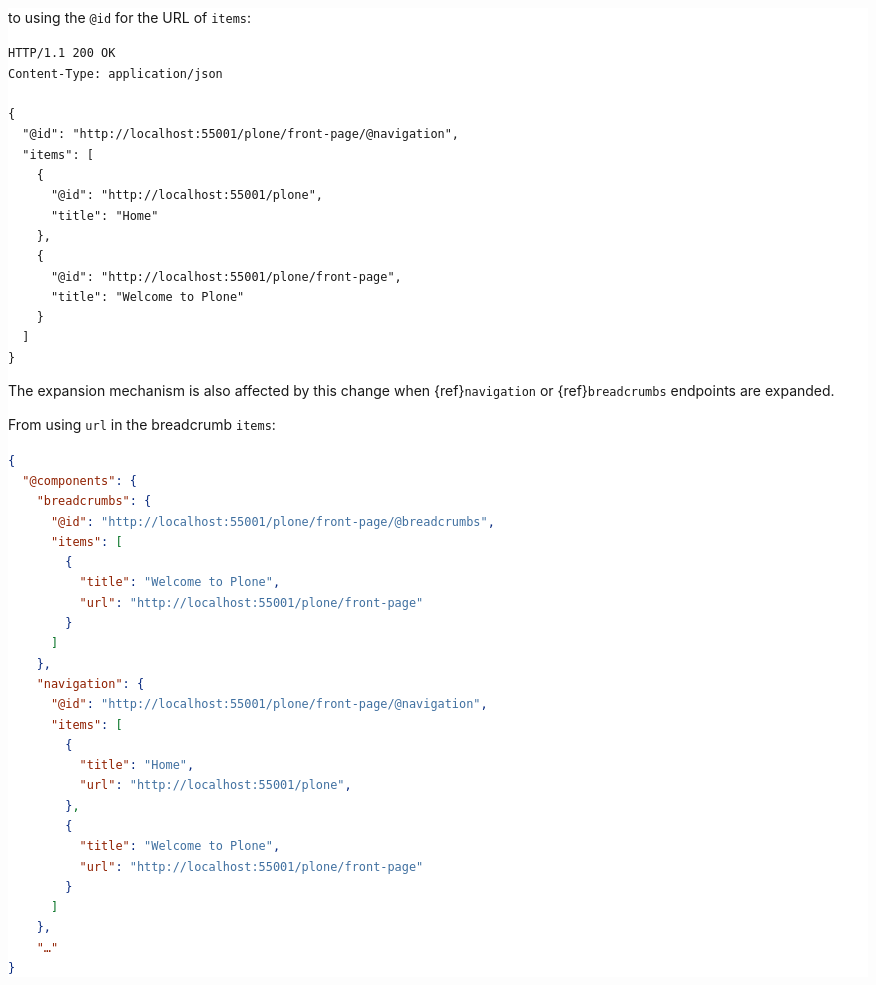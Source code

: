 to using the `@id` for the URL of `items`:

```http
HTTP/1.1 200 OK
Content-Type: application/json

{
  "@id": "http://localhost:55001/plone/front-page/@navigation",
  "items": [
    {
      "@id": "http://localhost:55001/plone",
      "title": "Home"
    },
    {
      "@id": "http://localhost:55001/plone/front-page",
      "title": "Welcome to Plone"
    }
  ]
}
```

The expansion mechanism is also affected by this change when {ref}`navigation` or {ref}`breadcrumbs` endpoints are expanded.

From using `url` in the breadcrumb `items`:

```json
{
  "@components": {
    "breadcrumbs": {
      "@id": "http://localhost:55001/plone/front-page/@breadcrumbs",
      "items": [
        {
          "title": "Welcome to Plone",
          "url": "http://localhost:55001/plone/front-page"
        }
      ]
    },
    "navigation": {
      "@id": "http://localhost:55001/plone/front-page/@navigation",
      "items": [
        {
          "title": "Home",
          "url": "http://localhost:55001/plone",
        },
        {
          "title": "Welcome to Plone",
          "url": "http://localhost:55001/plone/front-page"
        }
      ]
    },
    "…"
}
```
